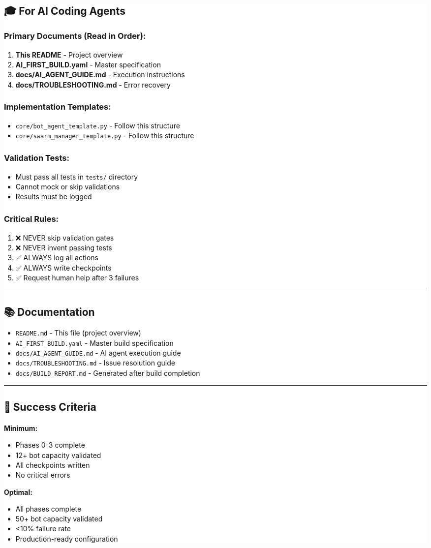 
## 🎓 For AI Coding Agents

### Primary Documents (Read in Order):
1. **This README** - Project overview
2. **AI_FIRST_BUILD.yaml** - Master specification
3. **docs/AI_AGENT_GUIDE.md** - Execution instructions
4. **docs/TROUBLESHOOTING.md** - Error recovery

### Implementation Templates:
- `core/bot_agent_template.py` - Follow this structure
- `core/swarm_manager_template.py` - Follow this structure

### Validation Tests:
- Must pass all tests in `tests/` directory
- Cannot mock or skip validations
- Results must be logged

### Critical Rules:
1. ❌ NEVER skip validation gates
2. ❌ NEVER invent passing tests
3. ✅ ALWAYS log all actions
4. ✅ ALWAYS write checkpoints
5. ✅ Request human help after 3 failures

---

## 📚 Documentation

- `README.md` - This file (project overview)
- `AI_FIRST_BUILD.yaml` - Master build specification
- `docs/AI_AGENT_GUIDE.md` - AI agent execution guide
- `docs/TROUBLESHOOTING.md` - Issue resolution guide
- `docs/BUILD_REPORT.md` - Generated after build completion

---

## 🎯 Success Criteria

**Minimum:**
- Phases 0-3 complete
- 12+ bot capacity validated
- All checkpoints written
- No critical errors

**Optimal:**
- All phases complete
- 50+ bot capacity validated
- <10% failure rate
- Production-ready configuration
